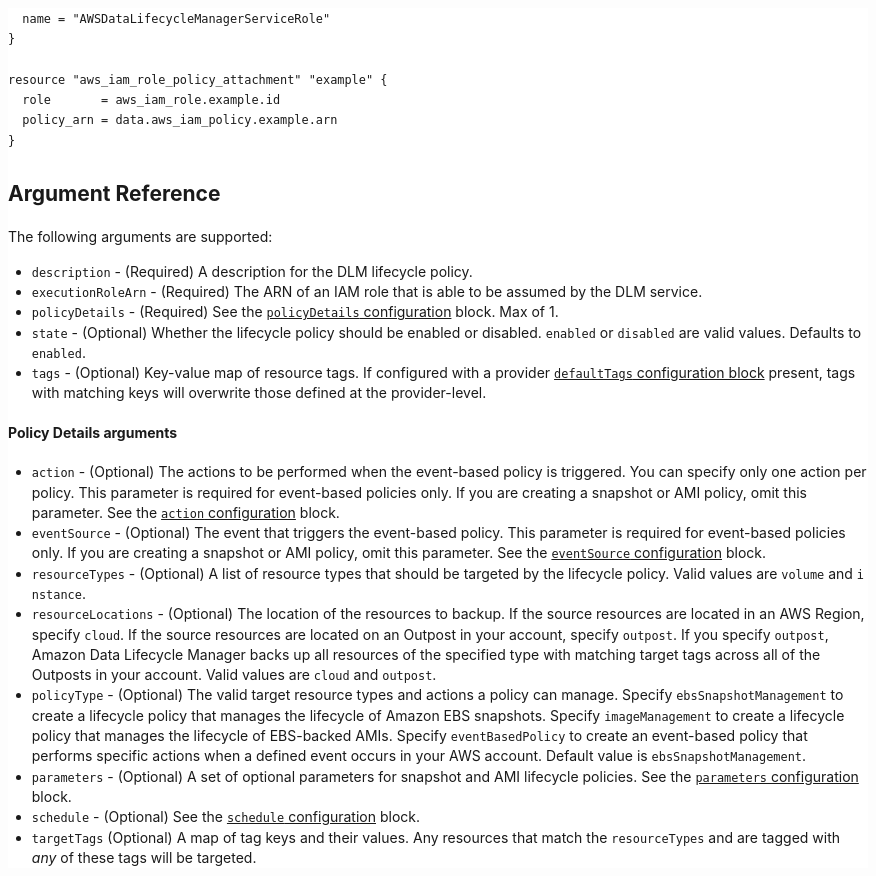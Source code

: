 ```console
  name = "AWSDataLifecycleManagerServiceRole"
}

resource "aws_iam_role_policy_attachment" "example" {
  role       = aws_iam_role.example.id
  policy_arn = data.aws_iam_policy.example.arn
}
```

## Argument Reference

The following arguments are supported:

* `description` - (Required) A description for the DLM lifecycle policy.
* `executionRoleArn` - (Required) The ARN of an IAM role that is able to be assumed by the DLM service.
* `policyDetails` - (Required) See the [`policyDetails` configuration](#policy-details-arguments) block. Max of 1.
* `state` - (Optional) Whether the lifecycle policy should be enabled or disabled. `enabled` or `disabled` are valid values. Defaults to `enabled`.
* `tags` - (Optional) Key-value map of resource tags. If configured with a provider [`defaultTags` configuration block](https://registry.terraform.io/providers/hashicorp/aws/latest/docs#default_tags-configuration-block) present, tags with matching keys will overwrite those defined at the provider-level.

#### Policy Details arguments

* `action` - (Optional) The actions to be performed when the event-based policy is triggered. You can specify only one action per policy. This parameter is required for event-based policies only. If you are creating a snapshot or AMI policy, omit this parameter. See the [`action` configuration](#action-arguments) block.
* `eventSource` - (Optional) The event that triggers the event-based policy. This parameter is required for event-based policies only. If you are creating a snapshot or AMI policy, omit this parameter. See the [`eventSource` configuration](#event-source-arguments) block.
* `resourceTypes` - (Optional) A list of resource types that should be targeted by the lifecycle policy. Valid values are `volume` and `instance`.
* `resourceLocations` - (Optional) The location of the resources to backup. If the source resources are located in an AWS Region, specify `cloud`. If the source resources are located on an Outpost in your account, specify `outpost`. If you specify `outpost`, Amazon Data Lifecycle Manager backs up all resources of the specified type with matching target tags across all of the Outposts in your account. Valid values are `cloud` and `outpost`.
* `policyType` - (Optional) The valid target resource types and actions a policy can manage. Specify `ebsSnapshotManagement` to create a lifecycle policy that manages the lifecycle of Amazon EBS snapshots. Specify `imageManagement` to create a lifecycle policy that manages the lifecycle of EBS-backed AMIs. Specify `eventBasedPolicy` to create an event-based policy that performs specific actions when a defined event occurs in your AWS account. Default value is `ebsSnapshotManagement`.
* `parameters` - (Optional) A set of optional parameters for snapshot and AMI lifecycle policies. See the [`parameters` configuration](#parameters-arguments) block.
* `schedule` - (Optional) See the [`schedule` configuration](#schedule-arguments) block.
* `targetTags` (Optional) A map of tag keys and their values. Any resources that match the `resourceTypes` and are tagged with *any* of these tags will be targeted.
